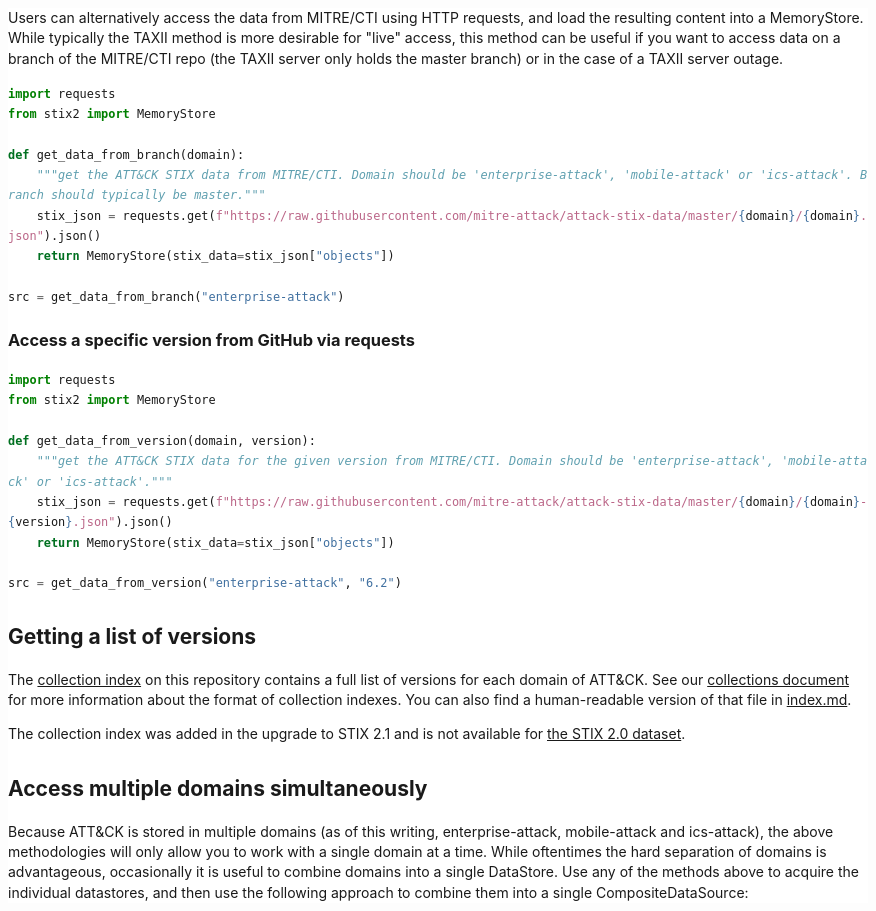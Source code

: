 Users can alternatively access the data from MITRE/CTI using HTTP requests, and load the resulting content into a MemoryStore.
While typically the TAXII method is more desirable for "live" access, this method can be useful if you want to
access data on a branch of the MITRE/CTI repo (the TAXII server only holds the master branch) or in the case of a TAXII server outage.

```python
import requests
from stix2 import MemoryStore

def get_data_from_branch(domain):
    """get the ATT&CK STIX data from MITRE/CTI. Domain should be 'enterprise-attack', 'mobile-attack' or 'ics-attack'. Branch should typically be master."""
    stix_json = requests.get(f"https://raw.githubusercontent.com/mitre-attack/attack-stix-data/master/{domain}/{domain}.json").json()
    return MemoryStore(stix_data=stix_json["objects"])

src = get_data_from_branch("enterprise-attack")
```

### Access a specific version from GitHub via requests

```python
import requests
from stix2 import MemoryStore

def get_data_from_version(domain, version):
    """get the ATT&CK STIX data for the given version from MITRE/CTI. Domain should be 'enterprise-attack', 'mobile-attack' or 'ics-attack'."""
    stix_json = requests.get(f"https://raw.githubusercontent.com/mitre-attack/attack-stix-data/master/{domain}/{domain}-{version}.json").json()
    return MemoryStore(stix_data=stix_json["objects"])

src = get_data_from_version("enterprise-attack", "6.2")
```

## Getting a list of versions

The [collection index](/index.json) on this repository contains a full list of versions for each domain of ATT&CK. See our [collections document](https://github.com/center-for-threat-informed-defense/attack-workbench-frontend/blob/master/docs/collections.md#collection-indexes) for more information about the format of collection indexes. You can also find a human-readable version of that file in [index.md](/index.md).

The collection index was added in the upgrade to STIX 2.1 and is not available for [the STIX 2.0 dataset](https://github.com/mitre/cti).

## Access multiple domains simultaneously

Because ATT&CK is stored in multiple domains (as of this writing, enterprise-attack, mobile-attack and ics-attack), the above methodologies will only allow you to work
with a single domain at a time. While oftentimes the hard separation of domains is advantageous, occasionally it is useful to combine
domains into a single DataStore. Use any of the methods above to acquire the individual datastores, and then use the following approach to combine them into
a single CompositeDataSource:
